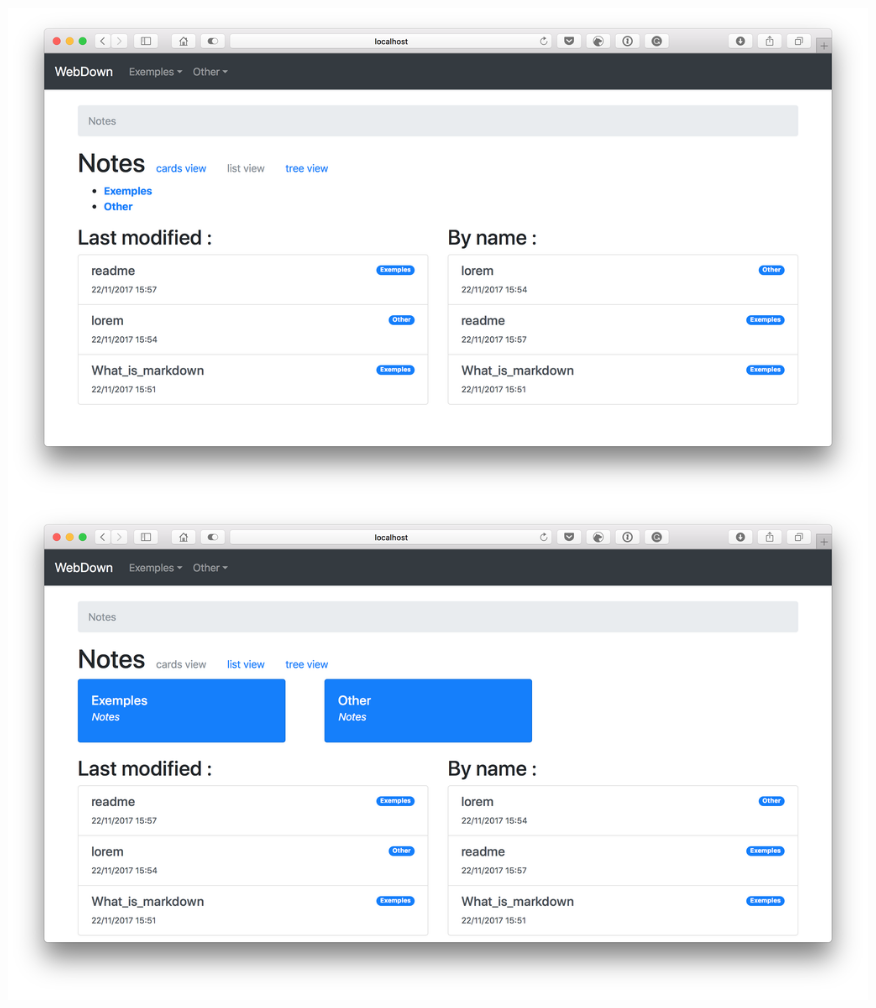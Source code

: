 ![Sceenshot 1](/screenshots/screenshot_1.png?raw=true)
![Sceenshot 2](/screenshots/screenshot_2.png?raw=true)